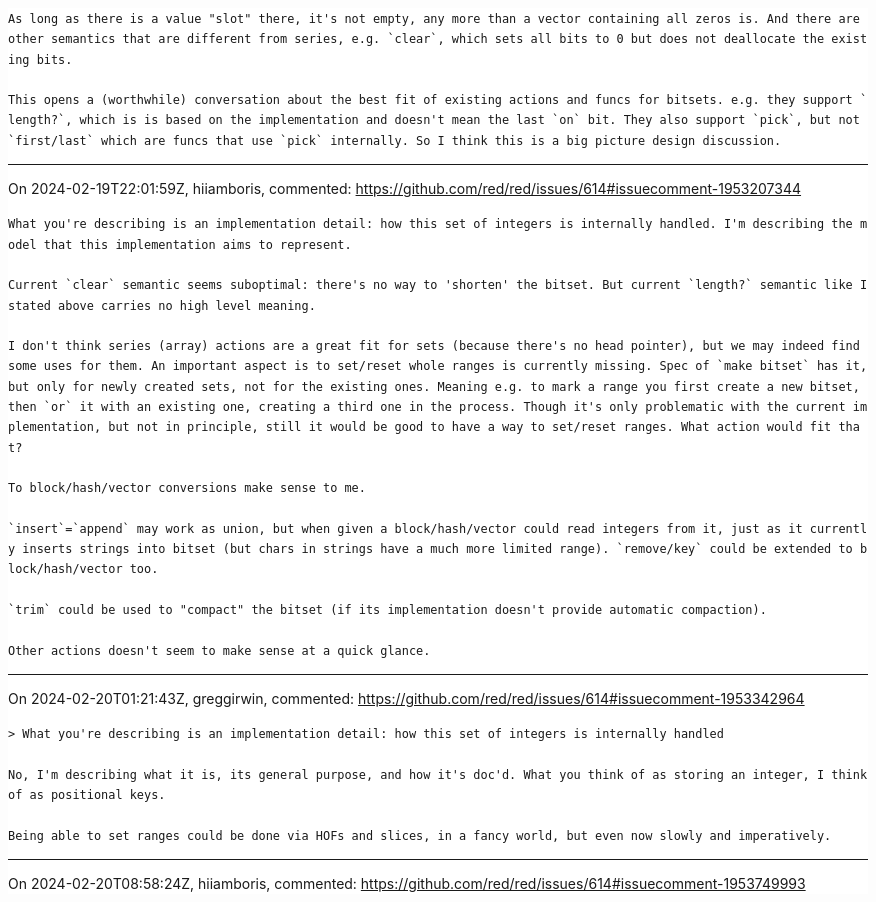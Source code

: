     As long as there is a value "slot" there, it's not empty, any more than a vector containing all zeros is. And there are other semantics that are different from series, e.g. `clear`, which sets all bits to 0 but does not deallocate the existing bits.
    
    This opens a (worthwhile) conversation about the best fit of existing actions and funcs for bitsets. e.g. they support `length?`, which is is based on the implementation and doesn't mean the last `on` bit. They also support `pick`, but not `first/last` which are funcs that use `pick` internally. So I think this is a big picture design discussion.

--------------------------------------------------------------------------------

On 2024-02-19T22:01:59Z, hiiamboris, commented:
<https://github.com/red/red/issues/614#issuecomment-1953207344>

    What you're describing is an implementation detail: how this set of integers is internally handled. I'm describing the model that this implementation aims to represent.
    
    Current `clear` semantic seems suboptimal: there's no way to 'shorten' the bitset. But current `length?` semantic like I stated above carries no high level meaning. 
    
    I don't think series (array) actions are a great fit for sets (because there's no head pointer), but we may indeed find some uses for them. An important aspect is to set/reset whole ranges is currently missing. Spec of `make bitset` has it, but only for newly created sets, not for the existing ones. Meaning e.g. to mark a range you first create a new bitset, then `or` it with an existing one, creating a third one in the process. Though it's only problematic with the current implementation, but not in principle, still it would be good to have a way to set/reset ranges. What action would fit that?
    
    To block/hash/vector conversions make sense to me.
    
    `insert`=`append` may work as union, but when given a block/hash/vector could read integers from it, just as it currently inserts strings into bitset (but chars in strings have a much more limited range). `remove/key` could be extended to block/hash/vector too.
    
    `trim` could be used to "compact" the bitset (if its implementation doesn't provide automatic compaction).
    
    Other actions doesn't seem to make sense at a quick glance.

--------------------------------------------------------------------------------

On 2024-02-20T01:21:43Z, greggirwin, commented:
<https://github.com/red/red/issues/614#issuecomment-1953342964>

    > What you're describing is an implementation detail: how this set of integers is internally handled
    
    No, I'm describing what it is, its general purpose, and how it's doc'd. What you think of as storing an integer, I think of as positional keys.
    
    Being able to set ranges could be done via HOFs and slices, in a fancy world, but even now slowly and imperatively. 
    

--------------------------------------------------------------------------------

On 2024-02-20T08:58:24Z, hiiamboris, commented:
<https://github.com/red/red/issues/614#issuecomment-1953749993>
